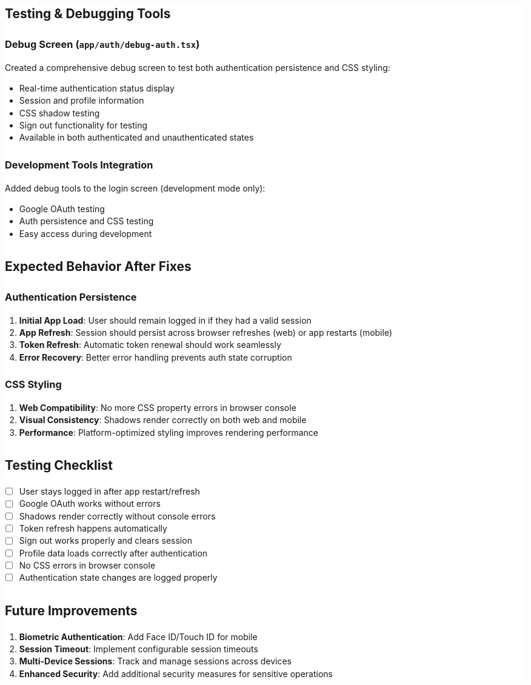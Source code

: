 ## Testing & Debugging Tools

### Debug Screen (`app/auth/debug-auth.tsx`)
Created a comprehensive debug screen to test both authentication persistence and CSS styling:

- Real-time authentication status display
- Session and profile information
- CSS shadow testing
- Sign out functionality for testing
- Available in both authenticated and unauthenticated states

### Development Tools Integration
Added debug tools to the login screen (development mode only):
- Google OAuth testing
- Auth persistence and CSS testing
- Easy access during development

## Expected Behavior After Fixes

### Authentication Persistence
1. **Initial App Load**: User should remain logged in if they had a valid session
2. **App Refresh**: Session should persist across browser refreshes (web) or app restarts (mobile)
3. **Token Refresh**: Automatic token renewal should work seamlessly
4. **Error Recovery**: Better error handling prevents auth state corruption

### CSS Styling
1. **Web Compatibility**: No more CSS property errors in browser console
2. **Visual Consistency**: Shadows render correctly on both web and mobile
3. **Performance**: Platform-optimized styling improves rendering performance

## Testing Checklist

- [ ] User stays logged in after app restart/refresh
- [ ] Google OAuth works without errors
- [ ] Shadows render correctly without console errors
- [ ] Token refresh happens automatically
- [ ] Sign out works properly and clears session
- [ ] Profile data loads correctly after authentication
- [ ] No CSS errors in browser console
- [ ] Authentication state changes are logged properly

## Future Improvements

1. **Biometric Authentication**: Add Face ID/Touch ID for mobile
2. **Session Timeout**: Implement configurable session timeouts
3. **Multi-Device Sessions**: Track and manage sessions across devices
4. **Enhanced Security**: Add additional security measures for sensitive operations 
